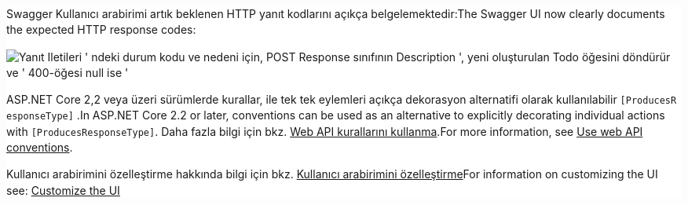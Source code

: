 <span data-ttu-id="575ae-181">Swagger Kullanıcı arabirimi artık beklenen HTTP yanıt kodlarını açıkça belgelemektedir:</span><span class="sxs-lookup"><span data-stu-id="575ae-181">The Swagger UI now clearly documents the expected HTTP response codes:</span></span>

![Yanıt Iletileri ' ndeki durum kodu ve nedeni için, POST Response sınıfının Description ', yeni oluşturulan Todo öğesini döndürür ve ' 400-öğesi null ise '](sample_images/data-annotations-response-types.png)

<span data-ttu-id="575ae-183">ASP.NET Core 2,2 veya üzeri sürümlerde kurallar, ile tek tek eylemleri açıkça dekorasyon alternatifi olarak kullanılabilir `[ProducesResponseType]` .</span><span class="sxs-lookup"><span data-stu-id="575ae-183">In ASP.NET Core 2.2 or later, conventions can be used as an alternative to explicitly decorating individual actions with `[ProducesResponseType]`.</span></span> <span data-ttu-id="575ae-184">Daha fazla bilgi için bkz. [Web API kurallarını kullanma](https://docs.microsoft.com/aspnet/core/web-api/advanced/conventions).</span><span class="sxs-lookup"><span data-stu-id="575ae-184">For more information, see [Use web API conventions](https://docs.microsoft.com/aspnet/core/web-api/advanced/conventions).</span></span>

<span data-ttu-id="575ae-185">Kullanıcı arabirimini özelleştirme hakkında bilgi için bkz. [Kullanıcı arabirimini özelleştirme](/aspnet/core/tutorials/getting-started-with-swashbuckle?#customize-and-extend)</span><span class="sxs-lookup"><span data-stu-id="575ae-185">For information on customizing the UI see: [Customize the UI](/aspnet/core/tutorials/getting-started-with-swashbuckle?#customize-and-extend)</span></span>
